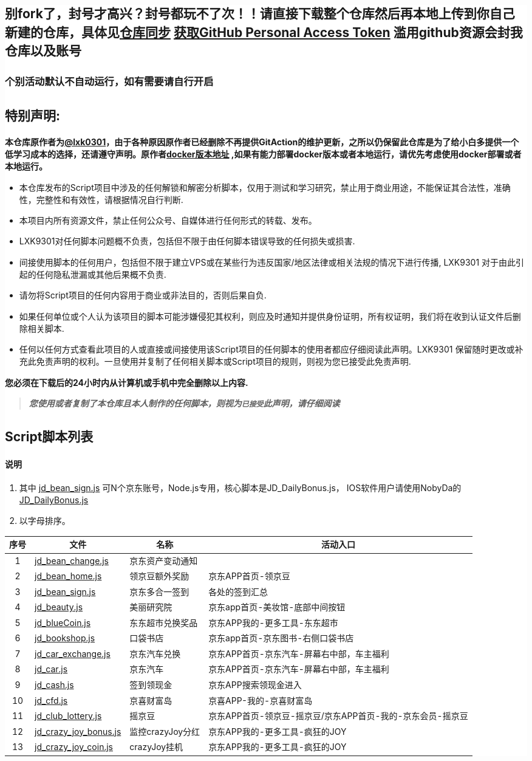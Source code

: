 ## 别fork了，封号才高兴？封号都玩不了次！！请直接下载整个仓库然后再本地上传到你自己新建的仓库，具体见[仓库同步](https://github.com/danwangshimoluo/JdScripts/issues/2#issuecomment-762612160) [获取GitHub Personal Access Token](https://www.jianshu.com/p/bb82b3ad1d11) 滥用github资源会封我仓库以及账号

### 个别活动默认不自动运行，如有需要请自行开启

## 特别声明: 

**本仓库原作者为[@lxk0301](https://gitee.com/lxk0301/)，由于各种原因原作者已经删除不再提供GitAction的维护更新，之所以仍保留此仓库是为了给小白多提供一个低学习成本的选择，还请遵守声明。原作者[docker版本地址](https://gitee.com/lxk0301/jd_docker) ,如果有能力部署docker版本或者本地运行，请优先考虑使用docker部署或者本地运行。**

* 本仓库发布的Script项目中涉及的任何解锁和解密分析脚本，仅用于测试和学习研究，禁止用于商业用途，不能保证其合法性，准确性，完整性和有效性，请根据情况自行判断.

* 本项目内所有资源文件，禁止任何公众号、自媒体进行任何形式的转载、发布。

* LXK9301对任何脚本问题概不负责，包括但不限于由任何脚本错误导致的任何损失或损害.

* 间接使用脚本的任何用户，包括但不限于建立VPS或在某些行为违反国家/地区法律或相关法规的情况下进行传播, LXK9301 对于由此引起的任何隐私泄漏或其他后果概不负责.

* 请勿将Script项目的任何内容用于商业或非法目的，否则后果自负.

* 如果任何单位或个人认为该项目的脚本可能涉嫌侵犯其权利，则应及时通知并提供身份证明，所有权证明，我们将在收到认证文件后删除相关脚本.

* 任何以任何方式查看此项目的人或直接或间接使用该Script项目的任何脚本的使用者都应仔细阅读此声明。LXK9301 保留随时更改或补充此免责声明的权利。一旦使用并复制了任何相关脚本或Script项目的规则，则视为您已接受此免责声明.

 **您必须在下载后的24小时内从计算机或手机中完全删除以上内容.**  </br>
> ***您使用或者复制了本仓库且本人制作的任何脚本，则视为`已接受`此声明，请仔细阅读*** 

## Script脚本列表

#### 说明

1. 其中 [jd_bean_sign.js](./jd_bean_sign.js) 可N个京东账号，Node.js专用，核心脚本是JD_DailyBonus.js， IOS软件用户请使用NobyDa的 [JD_DailyBonus.js](https://raw.githubusercontent.com/NobyDa/Script/master/JD-DailyBonus/JD_DailyBonus.js)

2. 以字母排序。




| 序号 | 文件                                                         | 名称                     | 活动入口                                                     |
| :--: | ------------------------------------------------------------ | ------------------------ | ------------------------------------------------------------ |
|  1   | [jd_bean_change.js](https://gitee.com/lxk0301/jd_scripts/raw/master/jd_bean_change.js) | 京东资产变动通知         |                                                              |
|  2   | [jd_bean_home.js](https://gitee.com/lxk0301/jd_scripts/raw/master/jd_bean_home.js) | 领京豆额外奖励           | 京东APP首页-领京豆                                           |
|  3   | [jd_bean_sign.js](https://gitee.com/lxk0301/jd_scripts/raw/master/jd_bean_sign.js) | 京东多合一签到           | 各处的签到汇总                                               |
|  4   | [jd_beauty.js](https://gitee.com/lxk0301/jd_scripts/raw/master/jd_beauty.js) | 美丽研究院               | 京东app首页-美妆馆-底部中间按钮                              |
|  5   | [jd_blueCoin.js](https://gitee.com/lxk0301/jd_scripts/raw/master/jd_blueCoin.js) | 东东超市兑换奖品         | 京东APP我的-更多工具-东东超市                                |
|  6   | [jd_bookshop.js](https://gitee.com/lxk0301/jd_scripts/raw/master/jd_bookshop.js) | 口袋书店                 | 京东app首页-京东图书-右侧口袋书店                            |
|  7   | [jd_car_exchange.js](https://gitee.com/lxk0301/jd_scripts/raw/master/jd_car_exchange.js) | 京东汽车兑换             | 京东APP首页-京东汽车-屏幕右中部，车主福利                    |
|  8   | [jd_car.js](https://gitee.com/lxk0301/jd_scripts/raw/master/jd_car.js) | 京东汽车                 | 京东APP首页-京东汽车-屏幕右中部，车主福利                    |
|  9   | [jd_cash.js](https://gitee.com/lxk0301/jd_scripts/raw/master/jd_cash.js) | 签到领现金               | 京东APP搜索领现金进入                                        |
|  10  | [jd_cfd.js](https://gitee.com/lxk0301/jd_scripts/raw/master/jd_cfd.js) | 京喜财富岛               | 京喜APP-我的-京喜财富岛                                      |
|  11  | [jd_club_lottery.js](https://gitee.com/lxk0301/jd_scripts/raw/master/jd_club_lottery.js) | 摇京豆                   | 京东APP首页-领京豆-摇京豆/京东APP首页-我的-京东会员-摇京豆   |
|  12  | [jd_crazy_joy_bonus.js](https://gitee.com/lxk0301/jd_scripts/raw/master/jd_crazy_joy_bonus.js) | 监控crazyJoy分红         | 京东APP我的-更多工具-疯狂的JOY                               |
|  13  | [jd_crazy_joy_coin.js](https://gitee.com/lxk0301/jd_scripts/raw/master/jd_crazy_joy_coin.js) | crazyJoy挂机             | 京东APP我的-更多工具-疯狂的JOY                               |